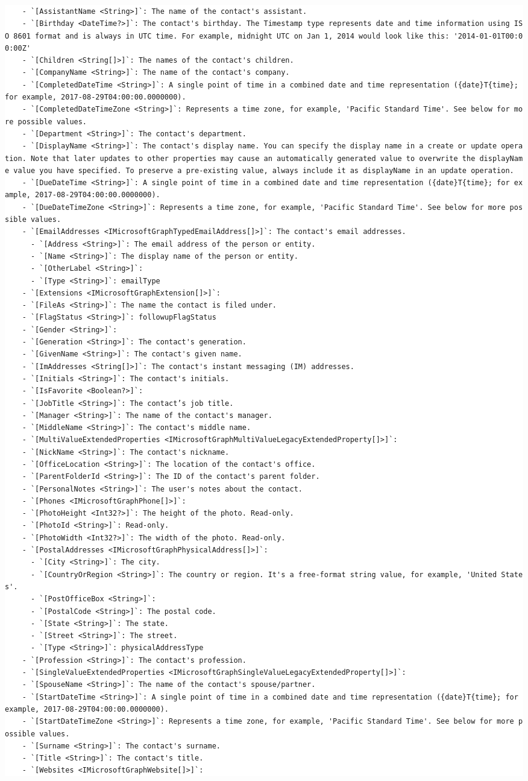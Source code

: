         - `[AssistantName <String>]`: The name of the contact's assistant.
        - `[Birthday <DateTime?>]`: The contact's birthday. The Timestamp type represents date and time information using ISO 8601 format and is always in UTC time. For example, midnight UTC on Jan 1, 2014 would look like this: '2014-01-01T00:00:00Z'
        - `[Children <String[]>]`: The names of the contact's children.
        - `[CompanyName <String>]`: The name of the contact's company.
        - `[CompletedDateTime <String>]`: A single point of time in a combined date and time representation ({date}T{time}; for example, 2017-08-29T04:00:00.0000000).
        - `[CompletedDateTimeZone <String>]`: Represents a time zone, for example, 'Pacific Standard Time'. See below for more possible values.
        - `[Department <String>]`: The contact's department.
        - `[DisplayName <String>]`: The contact's display name. You can specify the display name in a create or update operation. Note that later updates to other properties may cause an automatically generated value to overwrite the displayName value you have specified. To preserve a pre-existing value, always include it as displayName in an update operation.
        - `[DueDateTime <String>]`: A single point of time in a combined date and time representation ({date}T{time}; for example, 2017-08-29T04:00:00.0000000).
        - `[DueDateTimeZone <String>]`: Represents a time zone, for example, 'Pacific Standard Time'. See below for more possible values.
        - `[EmailAddresses <IMicrosoftGraphTypedEmailAddress[]>]`: The contact's email addresses.
          - `[Address <String>]`: The email address of the person or entity.
          - `[Name <String>]`: The display name of the person or entity.
          - `[OtherLabel <String>]`: 
          - `[Type <String>]`: emailType
        - `[Extensions <IMicrosoftGraphExtension[]>]`: 
        - `[FileAs <String>]`: The name the contact is filed under.
        - `[FlagStatus <String>]`: followupFlagStatus
        - `[Gender <String>]`: 
        - `[Generation <String>]`: The contact's generation.
        - `[GivenName <String>]`: The contact's given name.
        - `[ImAddresses <String[]>]`: The contact's instant messaging (IM) addresses.
        - `[Initials <String>]`: The contact's initials.
        - `[IsFavorite <Boolean?>]`: 
        - `[JobTitle <String>]`: The contact’s job title.
        - `[Manager <String>]`: The name of the contact's manager.
        - `[MiddleName <String>]`: The contact's middle name.
        - `[MultiValueExtendedProperties <IMicrosoftGraphMultiValueLegacyExtendedProperty[]>]`: 
        - `[NickName <String>]`: The contact's nickname.
        - `[OfficeLocation <String>]`: The location of the contact's office.
        - `[ParentFolderId <String>]`: The ID of the contact's parent folder.
        - `[PersonalNotes <String>]`: The user's notes about the contact.
        - `[Phones <IMicrosoftGraphPhone[]>]`: 
        - `[PhotoHeight <Int32?>]`: The height of the photo. Read-only.
        - `[PhotoId <String>]`: Read-only.
        - `[PhotoWidth <Int32?>]`: The width of the photo. Read-only.
        - `[PostalAddresses <IMicrosoftGraphPhysicalAddress[]>]`: 
          - `[City <String>]`: The city.
          - `[CountryOrRegion <String>]`: The country or region. It's a free-format string value, for example, 'United States'.
          - `[PostOfficeBox <String>]`: 
          - `[PostalCode <String>]`: The postal code.
          - `[State <String>]`: The state.
          - `[Street <String>]`: The street.
          - `[Type <String>]`: physicalAddressType
        - `[Profession <String>]`: The contact's profession.
        - `[SingleValueExtendedProperties <IMicrosoftGraphSingleValueLegacyExtendedProperty[]>]`: 
        - `[SpouseName <String>]`: The name of the contact's spouse/partner.
        - `[StartDateTime <String>]`: A single point of time in a combined date and time representation ({date}T{time}; for example, 2017-08-29T04:00:00.0000000).
        - `[StartDateTimeZone <String>]`: Represents a time zone, for example, 'Pacific Standard Time'. See below for more possible values.
        - `[Surname <String>]`: The contact's surname.
        - `[Title <String>]`: The contact's title.
        - `[Websites <IMicrosoftGraphWebsite[]>]`: 